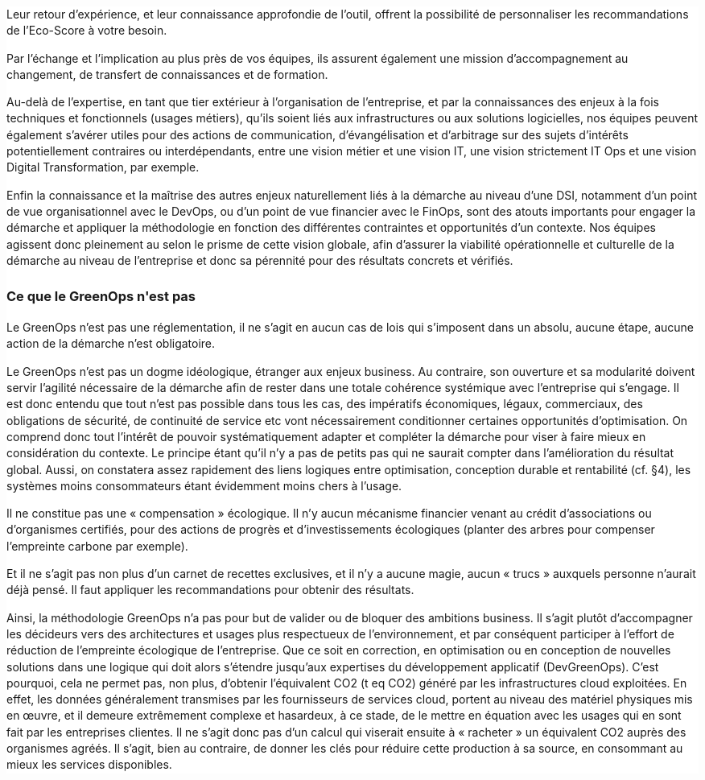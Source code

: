 Leur retour d’expérience, et leur connaissance approfondie de l’outil, offrent la possibilité de personnaliser les recommandations de l’Eco-Score à votre besoin. 

Par l’échange et l’implication au plus près de vos équipes, ils assurent également une mission d’accompagnement au changement, de transfert de connaissances et de formation.

Au-delà de l’expertise, en tant que tier extérieur à l’organisation de l’entreprise, et par la connaissances des enjeux à la fois techniques et fonctionnels (usages métiers), qu’ils soient liés aux infrastructures ou aux solutions logicielles, nos équipes peuvent également s’avérer utiles pour des actions de communication, d’évangélisation et d’arbitrage sur des sujets d’intérêts potentiellement contraires ou interdépendants, entre une vision métier et une vision IT, une vision strictement IT Ops et une vision Digital Transformation, par exemple. 

Enfin la connaissance et la maîtrise des autres enjeux naturellement liés à la démarche au niveau d’une DSI, notamment d’un point de vue organisationnel avec le DevOps, ou d’un point de vue financier avec le FinOps, sont des atouts importants pour engager la démarche et appliquer la méthodologie en fonction des différentes contraintes et opportunités d’un contexte. Nos équipes agissent donc pleinement au selon le prisme de cette vision globale, afin d’assurer la viabilité opérationnelle et culturelle de la démarche au niveau de l’entreprise et donc sa pérennité pour des résultats concrets et vérifiés.

### Ce que le GreenOps n'est pas

Le GreenOps n’est pas une réglementation, il ne s’agit en aucun cas de lois qui s’imposent dans un absolu, aucune étape, aucune action de la démarche n’est obligatoire. 

Le GreenOps n’est pas un dogme idéologique, étranger aux enjeux business. Au contraire, son ouverture et sa modularité doivent servir l’agilité nécessaire de la démarche afin de rester dans une totale cohérence systémique avec l’entreprise qui s’engage. Il est donc entendu que tout n’est pas possible dans tous les cas, des impératifs économiques, légaux, commerciaux, des obligations de sécurité, de continuité de service etc vont nécessairement conditionner certaines opportunités d’optimisation. On comprend donc tout l’intérêt de pouvoir systématiquement adapter et compléter la démarche pour viser à faire mieux en considération du contexte. Le principe étant qu’il n’y a pas de petits pas qui ne saurait compter dans l’amélioration du résultat global. Aussi, on constatera assez rapidement des liens logiques entre optimisation, conception durable et rentabilité (cf. §4), les systèmes moins consommateurs étant évidemment moins chers à l’usage.

Il ne constitue pas une « compensation » écologique. Il n’y aucun mécanisme financier venant au crédit d’associations ou d’organismes certifiés, pour des actions de progrès et d’investissements écologiques (planter des arbres pour compenser l’empreinte carbone par exemple).

Et il ne s’agit pas non plus d’un carnet de recettes exclusives, et il n’y a aucune magie, aucun « trucs » auxquels personne n’aurait déjà pensé. Il faut appliquer les recommandations pour obtenir des résultats.

Ainsi, la méthodologie GreenOps n’a pas pour but de valider ou de bloquer des ambitions business. Il s’agit plutôt d’accompagner les décideurs vers des architectures et usages plus respectueux de l’environnement, et par conséquent participer à l’effort de réduction de l’empreinte écologique de l’entreprise. Que ce soit en correction, en optimisation ou en conception de nouvelles solutions dans une logique qui doit alors s’étendre jusqu’aux expertises du développement applicatif (DevGreenOps).
C’est pourquoi, cela ne permet pas, non plus, d’obtenir l’équivalent CO2 (t eq CO2) généré par les infrastructures cloud exploitées. En effet, les données généralement transmises par les fournisseurs de services cloud, portent au niveau des matériel physiques mis en œuvre, et il demeure extrêmement complexe et hasardeux, à ce stade, de le mettre en équation avec les usages qui en sont fait par les entreprises clientes. Il ne s’agit donc pas d’un calcul qui viserait ensuite à « racheter » un équivalent CO2 auprès des organismes agréés. Il s’agit, bien au contraire, de donner les clés pour réduire cette production à sa source, en consommant au mieux les services disponibles.
